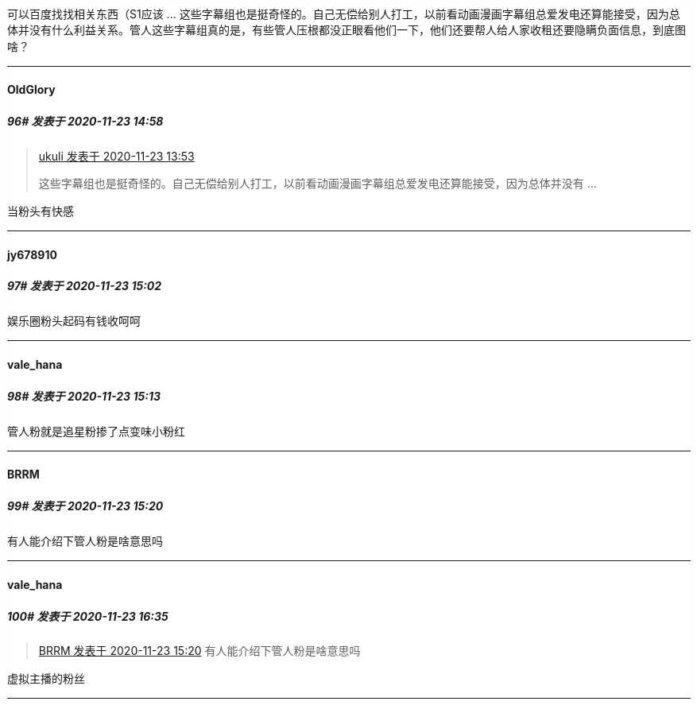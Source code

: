 可以百度找找相关东西（S1应该 ...</blockquote>
这些字幕组也是挺奇怪的。自己无偿给别人打工，以前看动画漫画字幕组总爱发电还算能接受，因为总体并没有什么利益关系。管人这些字幕组真的是，有些管人压根都没正眼看他们一下，他们还要帮人给人家收租还要隐瞒负面信息，到底图啥？


-----

####  OldGlory  
##### 96#       发表于 2020-11-23 14:58


<blockquote><a href="httphttps://bbs.saraba1st.com/2b/forum.php?mod=redirect&amp;goto=findpost&amp;pid=49491809&amp;ptid=1973634" target="_blank">ukuli 发表于 2020-11-23 13:53</a>

这些字幕组也是挺奇怪的。自己无偿给别人打工，以前看动画漫画字幕组总爱发电还算能接受，因为总体并没有 ...</blockquote>
当粉头有快感


-----

####  jy678910  
##### 97#       发表于 2020-11-23 15:02


娱乐圈粉头起码有钱收呵呵


-----

####  vale_hana  
##### 98#       发表于 2020-11-23 15:13


管人粉就是追星粉掺了点变味小粉红


-----

####  BRRM  
##### 99#       发表于 2020-11-23 15:20


有人能介绍下管人粉是啥意思吗


-----

####  vale_hana  
##### 100#       发表于 2020-11-23 16:35


<blockquote><a href="httphttps://bbs.saraba1st.com/2b/forum.php?mod=redirect&amp;goto=findpost&amp;pid=49492811&amp;ptid=1973634" target="_blank">BRRM 发表于 2020-11-23 15:20</a>
有人能介绍下管人粉是啥意思吗</blockquote>
虚拟主播的粉丝


-----
